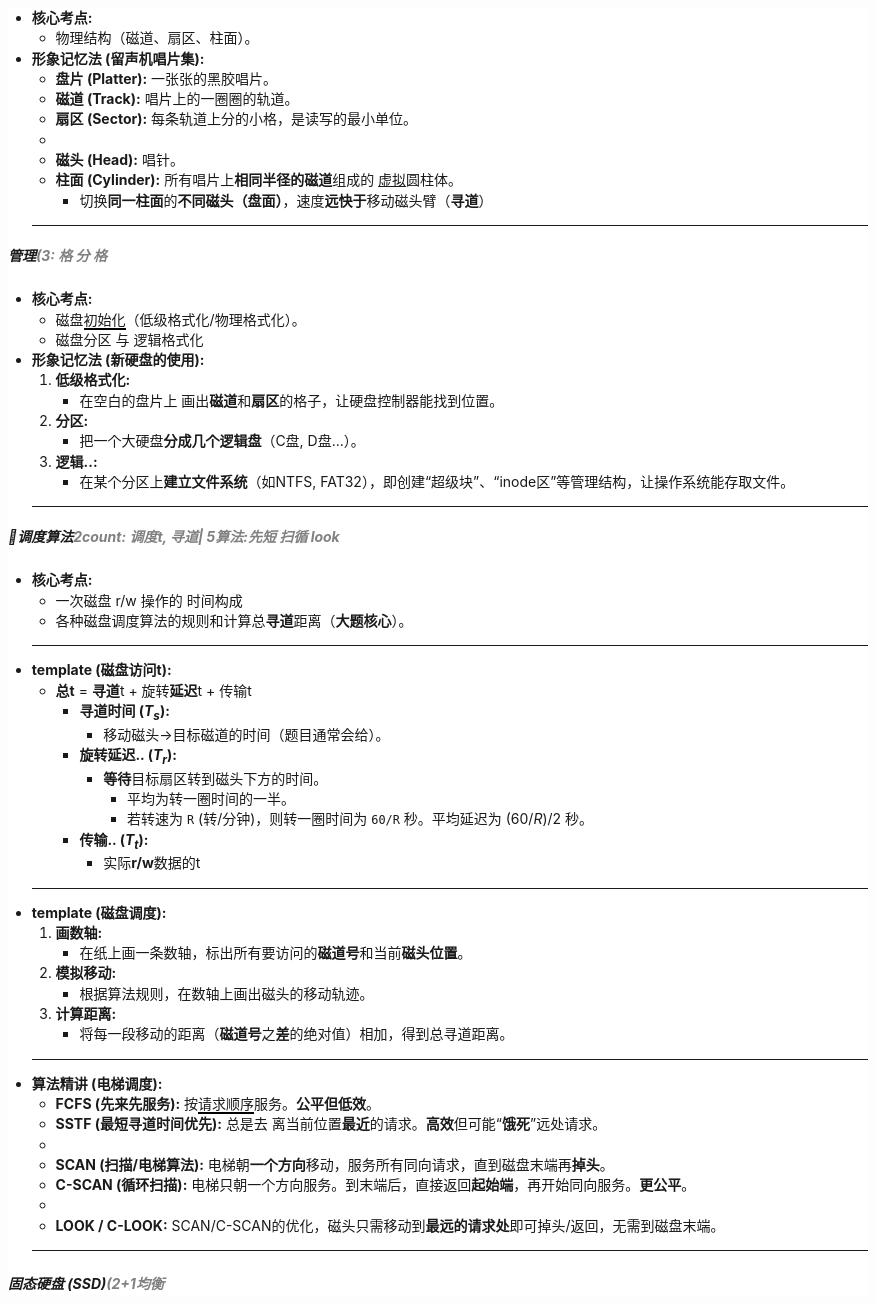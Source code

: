 * **核心考点:**
    * 物理结构（磁道、扇区、柱面）。
* **形象记忆法 (留声机唱片集):**
    * **盘片 (Platter):** 一张张的黑胶唱片。
    * **磁道 (Track):** 唱片上的一圈圈的轨道。
    * **扇区 (Sector):** 每条轨道上分的小格，是读写的最小单位。
    * 
    * **磁头 (Head):** 唱针。
    * **柱面 (Cylinder):** 所有唱片上**相同半径的磁道**组成的 <u>虚拟</u>圆柱体。
      * 切换**同一柱面**的**不同磁头（盘面）**，速度**远快于**移动磁头臂（**寻道**）
    ---
##### **管理**<span style="color: gray;">(3: 格 分 格

* **核心考点:**
    * 磁盘<span style="border-bottom: 2px solid black;">初始化</span>（低级格式化/物理格式化）。
    * 磁盘分区 与 逻辑格式化
* **形象记忆法 (新硬盘的使用):**
    1.  **低级格式化:** 
        -  在空白的盘片上 画出**磁道**和**扇区**的格子，让硬盘控制器能找到位置。
    2.  **分区:** 
        -  把一个大硬盘**分成几个逻辑盘**（C盘, D盘...）。
    3.  **逻辑..:** 
        -  在某个分区上**建立文件系统**（如NTFS, FAT32），即创建“超级块”、“inode区”等管理结构，让操作系统能存取文件。
    ---
##### 🧮**调度算法**<span style="color: gray;">2count: 调度t, 寻道| 5算法:先短 扫循 look

* **核心考点:**
    * 一次磁盘 r/w 操作的 时间构成 
    * 各种磁盘调度算法的规则和计算总**寻道**距离（**大题核心**）。
    ---
* **template (磁盘访问t):**
    * **总t** = **寻道**t + 旋转**延迟**t + 传输t
        * **寻道时间 ($T_s$):** 
          * 移动磁头→目标磁道的时间（题目通常会给）。
        * **旋转延迟.. ($T_r$):** 
          * **等待**目标扇区转到磁头下方的时间。
            * 平均为转一圈时间的一半。
            * 若转速为 `R` (转/分钟)，则转一圈时间为 `60/R` 秒。平均延迟为 $(60/R) / 2$ 秒。
        * **传输.. ($T_t$):** 
          * 实际**r/w**数据的t
    ---
* **template (磁盘调度):**
    1.  **画数轴:** 
        -  在纸上画一条数轴，标出所有要访问的**磁道号**和当前**磁头位置**。
    2.  **模拟移动:** 
        - 根据算法规则，在数轴上画出磁头的移动轨迹。
    3.  **计算距离:** 
        -  将每一段移动的距离（**磁道号**之**差**的绝对值）相加，得到总寻道距离。
    ---
* **算法精讲 (电梯调度):**
    * **FCFS (先来先服务):** 按<span style="border-bottom: 2px solid black;">请求顺序</span>服务。**公平但低效**。
    * **SSTF (最短寻道时间优先):** 总是去 离当前位置**最近**的请求。**高效**但可能“**饿死**”远处请求。
    * 
    * **SCAN (扫描/电梯算法):** 电梯朝**一个方向**移动，服务所有同向请求，直到磁盘末端再**掉头**。
    * **C-SCAN (循环扫描):** 电梯只朝一个方向服务。到末端后，直接返回**起始端**，再开始同向服务。**更公平**。
    * 
    * **LOOK / C-LOOK:** SCAN/C-SCAN的优化，磁头只需移动到**最远的请求处**即可掉头/返回，无需到磁盘末端。
    ---
##### 
##### **固态硬盘 (SSD)**<span style="color: gray;">(2+1均衡
